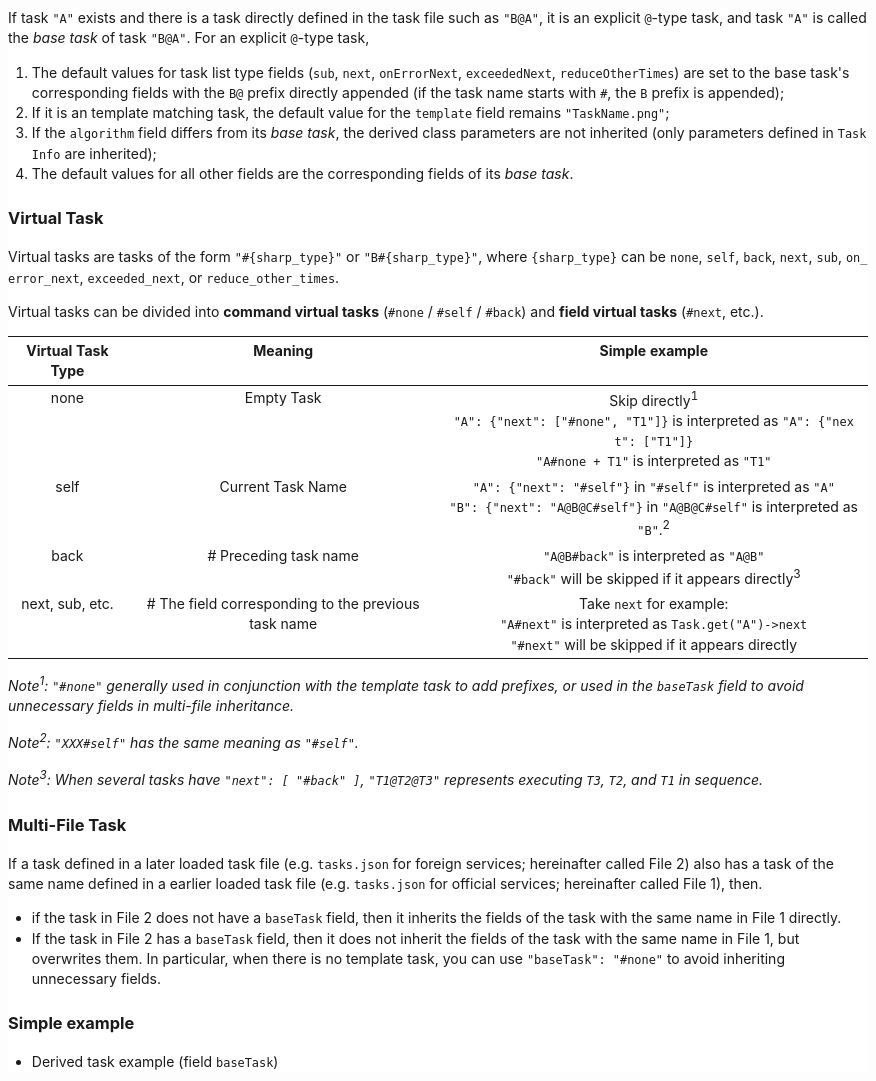 If task `"A"` exists and there is a task directly defined in the task file such as `"B@A"`, it is an explicit `@`-type task, and task `"A"` is called the *base task* of task `"B@A"`. For an explicit `@`-type task,

1. The default values for task list type fields (`sub`, `next`, `onErrorNext`, `exceededNext`, `reduceOtherTimes`) are set to the base task's corresponding fields with the `B@` prefix directly appended (if the task name starts with `#`, the `B` prefix is appended);
2. If it is an template matching task, the default value for the `template` field remains `"TaskName.png"`;
3. If the `algorithm` field differs from its *base task*, the derived class parameters are not inherited (only parameters defined in `TaskInfo` are inherited);
4. The default values for all other fields are the corresponding fields of its *base task*.

### Virtual Task

Virtual tasks are tasks of the form `"#{sharp_type}"` or `"B#{sharp_type}"`, where `{sharp_type}` can be `none`, `self`, `back`, `next`, `sub`, `on_error_next`, `exceeded_next`, or `reduce_other_times`.

Virtual tasks can be divided into **command virtual tasks** (`#none` / `#self` / `#back`) and **field virtual tasks** (`#next`, etc.).

| Virtual Task Type | Meaning | Simple example |
|:---------:|:---:|:--------:|
| none | Empty Task | Skip directly<sup>1</sup><br>`"A": {"next": ["#none", "T1"]}` is interpreted as `"A": {"next": ["T1"]}`<br>`"A#none + T1"` is interpreted as `"T1"` |
| self | Current Task Name | `"A": {"next": "#self"}` in `"#self"` is interpreted as `"A"`<br>`"B": {"next": "A@B@C#self"}` in `"A@B@C#self"` is interpreted as `"B"`.<sup>2</sup> |
| back | # Preceding task name | `"A@B#back"` is interpreted as `"A@B"`<br>`"#back"` will be skipped if it appears directly<sup>3</sup> |
| next, sub, etc. | # The field corresponding to the previous task name | Take `next` for example:<br>`"A#next"` is interpreted as `Task.get("A")->next`<br>`"#next"` will be skipped if it appears directly |

_Note<sup>1</sup>: `"#none"` generally used in conjunction with the template task to add prefixes, or used in the `baseTask` field to avoid unnecessary fields in multi-file inheritance._

_Note<sup>2</sup>: `"XXX#self"` has the same meaning as `"#self"`._

_Note<sup>3</sup>: When several tasks have `"next": [ "#back" ]`, `"T1@T2@T3"` represents executing `T3`, `T2`, and `T1` in sequence._

### Multi-File Task

If a task defined in a later loaded task file (e.g. `tasks.json` for foreign services; hereinafter called File 2) also has a task of the same name defined in a earlier loaded task file (e.g. `tasks.json` for official services; hereinafter called File 1), then.

- if the task in File 2 does not have a `baseTask` field, then it inherits the fields of the task with the same name in File 1 directly.
- If the task in File 2 has a `baseTask` field, then it does not inherit the fields of the task with the same name in File 1, but overwrites them. In particular, when there is no template task, you can use `"baseTask": "#none"` to avoid inheriting unnecessary fields.

### Simple example

- Derived task example (field `baseTask`)

